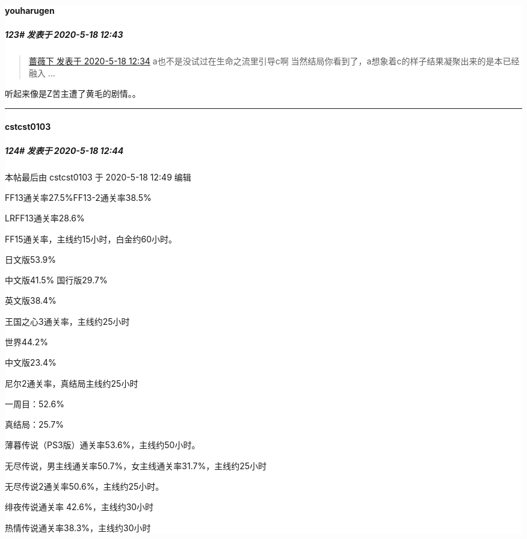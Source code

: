####  youharugen  
##### 123#       发表于 2020-5-18 12:43



<blockquote><a href="httphttps://bbs.saraba1st.com/2b/forum.php?mod=redirect&amp;goto=findpost&amp;pid=47462406&amp;ptid=1935791" target="_blank">蔷薇下 发表于 2020-5-18 12:34</a>
a也不是没试过在生命之流里引导c啊
当然结局你看到了，a想象着c的样子结果凝聚出来的是本已经融入 ...</blockquote>
听起来像是Z苦主遭了黄毛的剧情。。







*****

####  cstcst0103  
##### 124#       发表于 2020-5-18 12:44



 本帖最后由 cstcst0103 于 2020-5-18 12:49 编辑 

FF13通关率27.5%FF13-2通关率38.5%

LRFF13通关率28.6%


FF15通关率，主线约15小时，白金约60小时。

日文版53.9%

中文版41.5% 国行版29.7%

英文版38.4%


王国之心3通关率，主线约25小时

世界44.2%

中文版23.4%


尼尔2通关率，真结局主线约25小时

一周目：52.6%

真结局：25.7%


薄暮传说（PS3版）通关率53.6%，主线约50小时。

无尽传说，男主线通关率50.7%，女主线通关率31.7%，主线约25小时

无尽传说2通关率50.6%，主线约25小时。

绯夜传说通关率 42.6%，主线约30小时

热情传说通关率38.3%，主线约30小时



